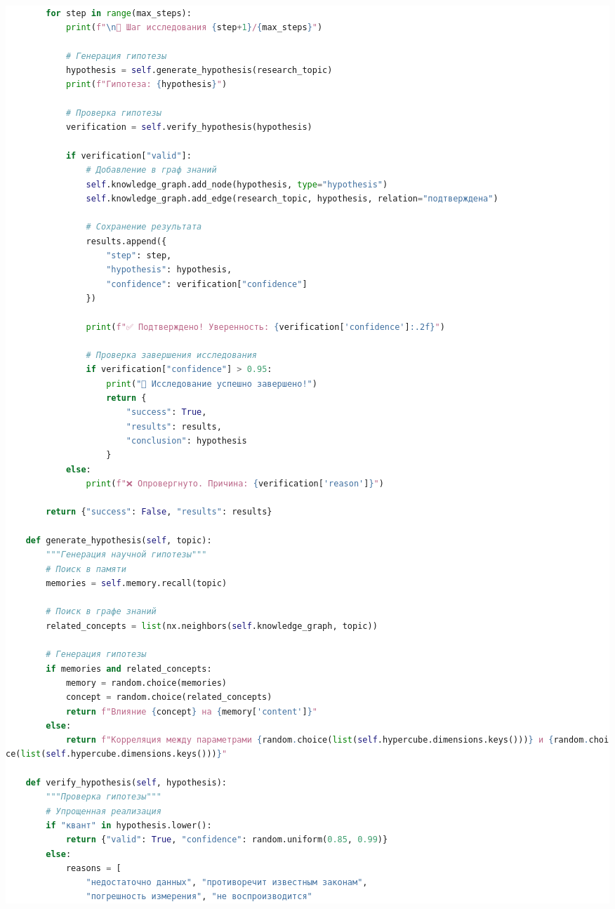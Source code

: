 ```python
        for step in range(max_steps):
            print(f"\n🔬 Шаг исследования {step+1}/{max_steps}")
            
            # Генерация гипотезы
            hypothesis = self.generate_hypothesis(research_topic)
            print(f"Гипотеза: {hypothesis}")
            
            # Проверка гипотезы
            verification = self.verify_hypothesis(hypothesis)
            
            if verification["valid"]:
                # Добавление в граф знаний
                self.knowledge_graph.add_node(hypothesis, type="hypothesis")
                self.knowledge_graph.add_edge(research_topic, hypothesis, relation="подтверждена")
                
                # Сохранение результата
                results.append({
                    "step": step,
                    "hypothesis": hypothesis,
                    "confidence": verification["confidence"]
                })
                
                print(f"✅ Подтверждено! Уверенность: {verification['confidence']:.2f}")
                
                # Проверка завершения исследования
                if verification["confidence"] > 0.95:
                    print("🎉 Исследование успешно завершено!")
                    return {
                        "success": True,
                        "results": results,
                        "conclusion": hypothesis
                    }
            else:
                print(f"❌ Опровергнуто. Причина: {verification['reason']}")
        
        return {"success": False, "results": results}
    
    def generate_hypothesis(self, topic):
        """Генерация научной гипотезы"""
        # Поиск в памяти
        memories = self.memory.recall(topic)
        
        # Поиск в графе знаний
        related_concepts = list(nx.neighbors(self.knowledge_graph, topic))
        
        # Генерация гипотезы
        if memories and related_concepts:
            memory = random.choice(memories)
            concept = random.choice(related_concepts)
            return f"Влияние {concept} на {memory['content']}"
        else:
            return f"Корреляция между параметрами {random.choice(list(self.hypercube.dimensions.keys()))} и {random.choice(list(self.hypercube.dimensions.keys()))}"
    
    def verify_hypothesis(self, hypothesis):
        """Проверка гипотезы"""
        # Упрощенная реализация
        if "квант" in hypothesis.lower():
            return {"valid": True, "confidence": random.uniform(0.85, 0.99)}
        else:
            reasons = [
                "недостаточно данных", "противоречит известным законам",
                "погрешность измерения", "не воспроизводится"
```